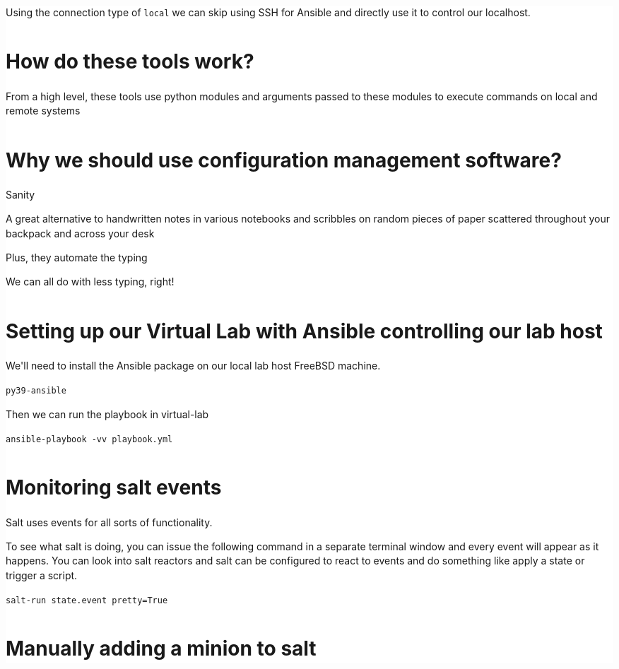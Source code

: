 Using the connection type of `local` we can skip using SSH for Ansible and directly use it to control our localhost.


# How do these tools work?

From a high level, these tools use python modules and arguments passed to these modules to execute commands on local and remote systems

# Why we should use configuration management software?



Sanity



A great alternative to handwritten notes in various notebooks and scribbles on random pieces of paper scattered throughout your backpack and across your desk



Plus, they automate the typing

We can all do with less typing, right!

# Setting up our Virtual Lab with Ansible controlling our lab host

We'll need to install the Ansible package on our local lab host FreeBSD machine.



`py39-ansible`

Then we can run the playbook in virtual-lab

```
ansible-playbook -vv playbook.yml
```

# Monitoring salt events

Salt uses events for all sorts of functionality.



To see what salt is doing, you can issue the following command in a separate terminal window and every event will appear as it happens. You can look into salt reactors and salt can be configured to react to events and do something like apply a state or trigger a script.

```
salt-run state.event pretty=True
```

# Manually adding a minion to salt

